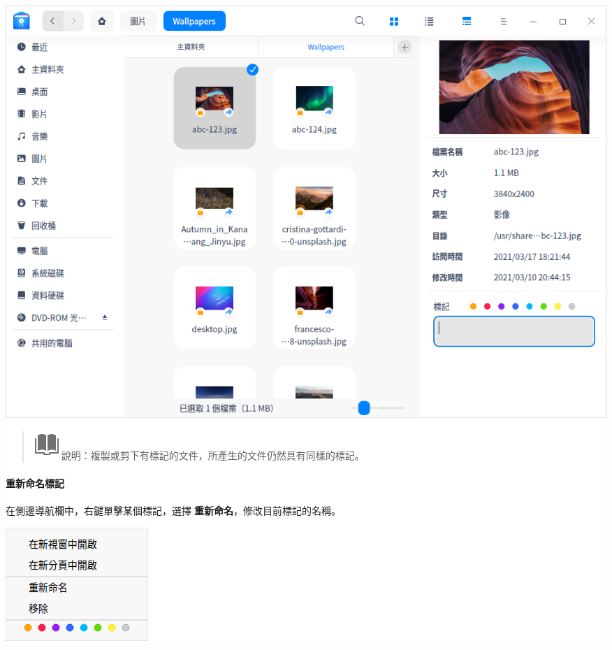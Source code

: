 ![1|info tag](fig/d_infotag.png)



>![notes](../common/notes.svg)說明：複製或剪下有標記的文件，所產生的文件仍然具有同樣的標記。


#### 重新命名標記

在側邊導航欄中，右鍵單擊某個標記，選擇 **重新命名**，修改目前標記的名稱。

![1|rename tag](fig/renametag.png)
